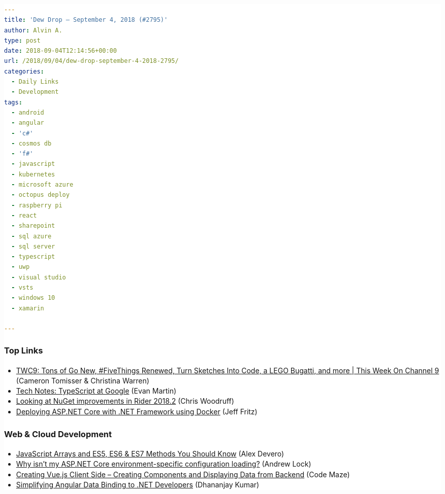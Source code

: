 ```yaml
---
title: 'Dew Drop – September 4, 2018 (#2795)'
author: Alvin A.
type: post
date: 2018-09-04T12:14:56+00:00
url: /2018/09/04/dew-drop-september-4-2018-2795/
categories:
  - Daily Links
  - Development
tags:
  - android
  - angular
  - 'c#'
  - cosmos db
  - 'f#'
  - javascript
  - kubernetes
  - microsoft azure
  - octopus deploy
  - raspberry pi
  - react
  - sharepoint
  - sql azure
  - sql server
  - typescript
  - uwp
  - visual studio
  - vsts
  - windows 10
  - xamarin

---
```

### <a name="top"></a>Top Links

  * <a href="https://channel9.msdn.com/Shows/This+Week+On+Channel+9/TWC9-Tons-of-Go-New-FiveThings-Renewed-Turn-Sketches-Into-Code-a-LEGO-Bugatti-and-more?WT.mc_id=DX_MVP4025064" target="_blank">TWC9: Tons of Go New, #FiveThings Renewed, Turn Sketches Into Code, a LEGO Bugatti, and more | This Week On Channel 9</a> (Cameron Tomisser & Christina Warren)
  * <a href="http://neugierig.org/software/blog/2018/09/typescript-at-google.html" target="_blank">Tech Notes: TypeScript at Google</a> (Evan Martin)
  * <a href="https://blog.jetbrains.com/dotnet/2018/09/03/looking-nuget-improvements-rider-2018-2/" target="_blank">Looking at NuGet improvements in Rider 2018.2</a> (Chris Woodruff)
  * <a href="https://jeffreyfritz.com/2018/09/deploying-asp-net-core-with-net-framework-using-docker/" target="_blank">Deploying ASP.NET Core with .NET Framework using Docker</a> (Jeff Fritz)



### <a name="web"></a>Web & Cloud Development

  * <a href="https://hackernoon.com/javascript-arrays-and-es5-es6-es7-methods-you-should-know-81b818bb1a2e?source=rss----3a8144eabfe3---4" target="_blank">JavaScript Arrays and ES5, ES6 & ES7 Methods You Should Know</a> (Alex Devero)
  * <a href="https://andrewlock.net/why-isnt-my-asp-net-core-environment-specific-configuration-loading/" target="_blank">Why isn&#8217;t my ASP.NET Core environment-specific configuration loading?</a> (Andrew Lock)
  * <a href="https://code-maze.com/vuejs-creating-components/" target="_blank">Creating Vue.js Client Side – Creating Components and Displaying Data from Backend</a> (Code Maze)
  * <a href="https://www.infragistics.com/community/blogs/b/infragistics/posts/simplifying-angular-data-binding-to-net-developers" target="_blank">Simplifying Angular Data Binding to .NET Developers</a> (Dhananjay Kumar)